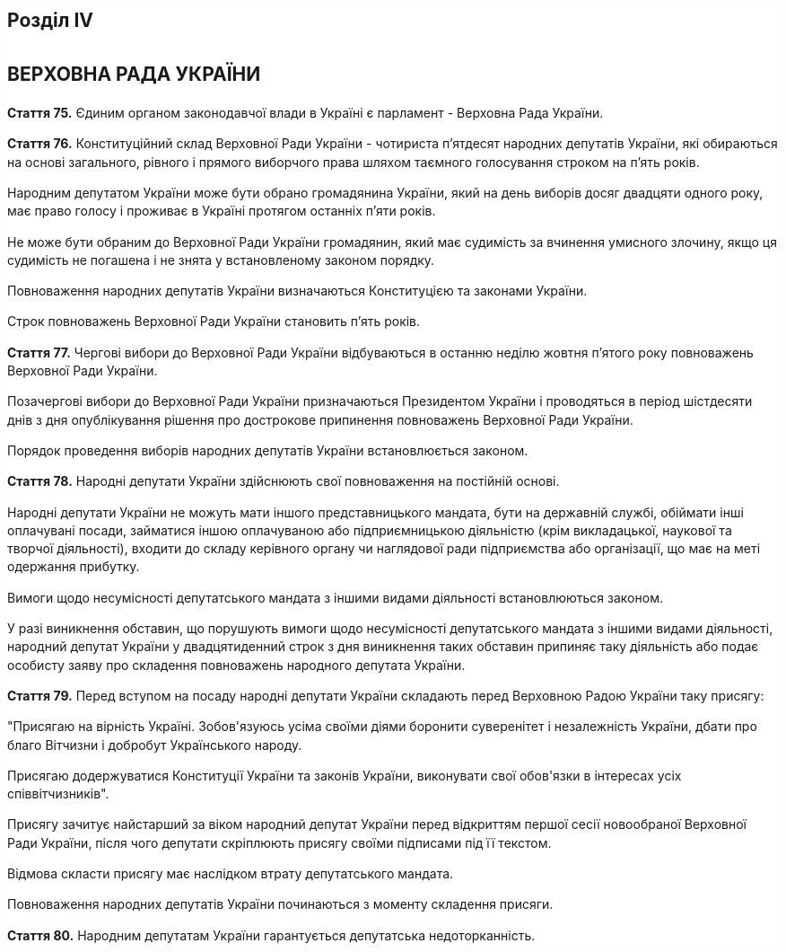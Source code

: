 ## Розділ IV
## ВЕРХОВНА РАДА УКРАЇНИ

**Стаття 75.** Єдиним органом законодавчої влади в Україні є парламент - Верховна Рада України.

**Стаття 76.** Конституційний склад Верховної Ради України - чотириста п’ятдесят народних депутатів України, які обираються на основі загального, рівного і прямого виборчого права шляхом таємного голосування строком на п’ять років.

Народним депутатом України може бути обрано громадянина України, який на день виборів досяг двадцяти одного року, має право голосу і проживає в Україні протягом останніх п’яти років.

Не може бути обраним до Верховної Ради України громадянин, який має судимість за вчинення умисного злочину, якщо ця судимість не погашена і не знята у встановленому законом порядку.

Повноваження народних депутатів України визначаються Конституцією та законами України.

Строк повноважень Верховної Ради України становить п’ять років.

**Стаття 77.** Чергові вибори до Верховної Ради України відбуваються в останню неділю жовтня п’ятого року повноважень Верховної Ради України.

Позачергові вибори до Верховної Ради України призначаються Президентом України і проводяться в період шістдесяти днів з дня опублікування рішення про дострокове припинення повноважень Верховної Ради України.

Порядок проведення виборів народних депутатів України встановлюється законом.

**Стаття 78.** Народні депутати України здійснюють свої повноваження на постійній основі.

Народні депутати України не можуть мати іншого представницького мандата, бути на державній службі, обіймати інші оплачувані посади, займатися іншою оплачуваною або підприємницькою діяльністю (крім викладацької, наукової та творчої діяльності), входити до складу керівного органу чи наглядової ради підприємства або організації, що має на меті одержання прибутку.

Вимоги щодо несумісності депутатського мандата з іншими видами діяльності встановлюються законом.

У разі виникнення обставин, що порушують вимоги щодо несумісності депутатського мандата з іншими видами діяльності, народний депутат України у двадцятиденний строк з дня виникнення таких обставин припиняє таку діяльність або подає особисту заяву про складення повноважень народного депутата України.

**Стаття 79.** Перед вступом на посаду народні депутати України складають перед Верховною Радою України таку присягу:

"Присягаю на вірність Україні. Зобов'язуюсь усіма своїми діями боронити суверенітет і незалежність України, дбати про благо Вітчизни і добробут Українського народу.

Присягаю додержуватися Конституції України та законів України, виконувати свої обов'язки в інтересах усіх співвітчизників".

Присягу зачитує найстарший за віком народний депутат України перед відкриттям першої сесії новообраної Верховної Ради України, після чого депутати скріплюють присягу своїми підписами під її текстом.

Відмова скласти присягу має наслідком втрату депутатського мандата.

Повноваження народних депутатів України починаються з моменту складення присяги.

**Стаття 80.** Народним депутатам України гарантується депутатська недоторканність.
